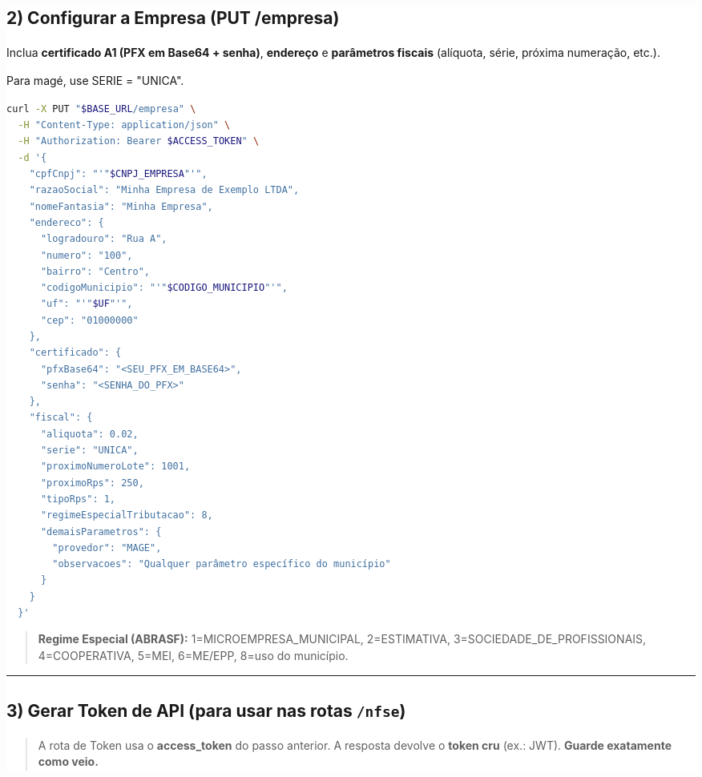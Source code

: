 
## 2) Configurar a Empresa (**PUT /empresa**)

Inclua **certificado A1 (PFX em Base64 + senha)**, **endereço** e **parâmetros fiscais** (alíquota, série, próxima
numeração, etc.).

Para magé, use SERIE = "UNICA".

```bash
curl -X PUT "$BASE_URL/empresa" \
  -H "Content-Type: application/json" \
  -H "Authorization: Bearer $ACCESS_TOKEN" \
  -d '{
    "cpfCnpj": "'"$CNPJ_EMPRESA"'",
    "razaoSocial": "Minha Empresa de Exemplo LTDA",
    "nomeFantasia": "Minha Empresa",
    "endereco": {
      "logradouro": "Rua A",
      "numero": "100",
      "bairro": "Centro",
      "codigoMunicipio": "'"$CODIGO_MUNICIPIO"'",
      "uf": "'"$UF"'",
      "cep": "01000000"
    },
    "certificado": {
      "pfxBase64": "<SEU_PFX_EM_BASE64>",
      "senha": "<SENHA_DO_PFX>"
    },
    "fiscal": {
      "aliquota": 0.02,
      "serie": "UNICA",
      "proximoNumeroLote": 1001,
      "proximoRps": 250,
      "tipoRps": 1,
      "regimeEspecialTributacao": 8,
      "demaisParametros": {
        "provedor": "MAGE",
        "observacoes": "Qualquer parâmetro específico do município"
      }
    }
  }'
```

> **Regime Especial (ABRASF):** 1=MICROEMPRESA\_MUNICIPAL, 2=ESTIMATIVA, 3=SOCIEDADE\_DE\_PROFISSIONAIS, 4=COOPERATIVA,
> 5=MEI, 6=ME/EPP, 8=uso do município.

---

## 3) Gerar **Token de API** (para usar nas rotas `/nfse`)

> A rota de Token usa o **access\_token** do passo anterior.
> A resposta devolve o **token cru** (ex.: JWT). **Guarde exatamente como veio.**
